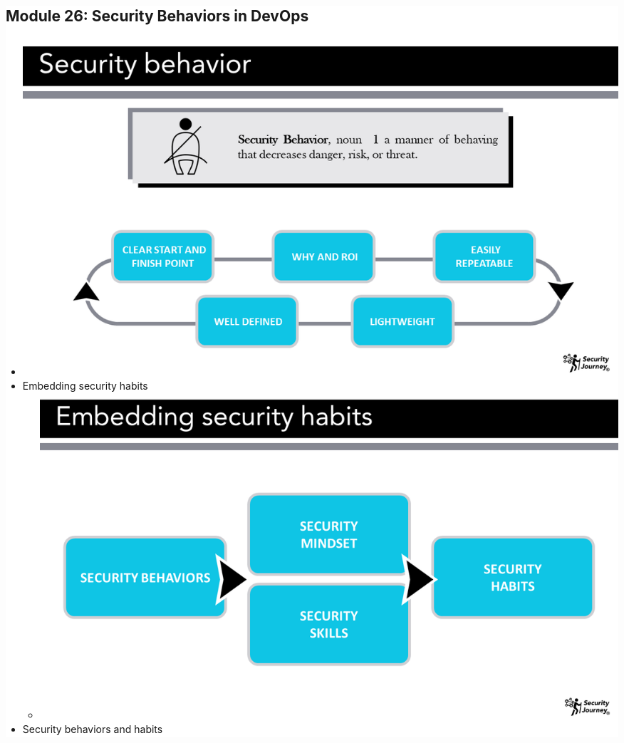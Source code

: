 
## Module 26: Security Behaviors in DevOps
- ![](/assets/images/2022-05-02-17-59-03.png)
- Embedding security habits
  - ![](/assets/images/2022-05-02-17-59-37.png)
- Security behaviors and habits